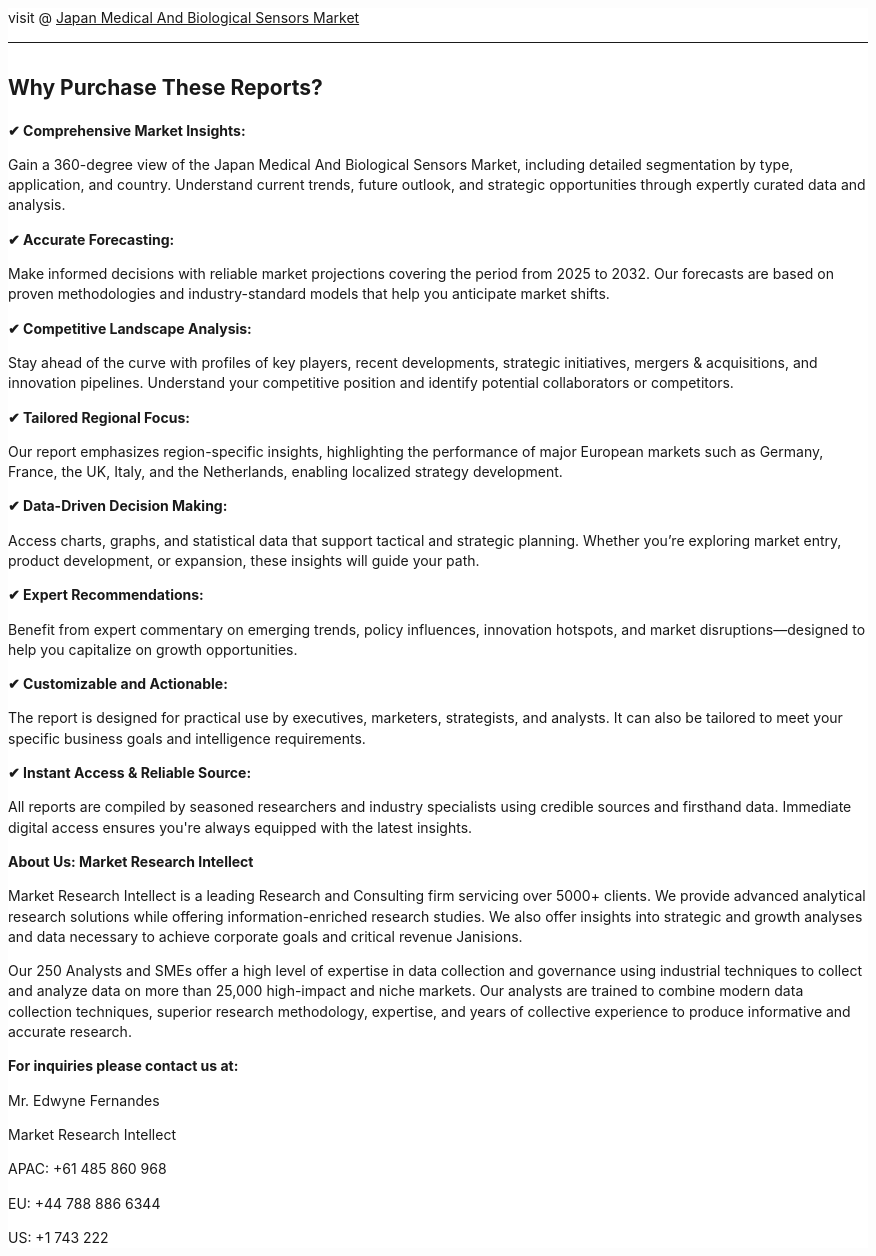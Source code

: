 visit&nbsp;@</strong>&nbsp;</span><span class="font-[700]"><a href="https://www.marketresearchintellect.com/product/global-medical-and-biological-sensors-market-size-and-forecast/?utm_source=Linkedin&utm_medium=019" target="_blank" data-tracking-control-name="article-ssr-frontend-pulse_little-text-block" data-tracking-will-navigate="" data-test-link="">Japan Medical And Biological Sensors Market</a></span></p></blockquote><hr /><h2>Why Purchase These Reports?</h2><p><strong>✔ Comprehensive Market Insights:</strong></p><p>Gain a 360-degree view of the Japan Medical And Biological Sensors Market, including detailed segmentation by type, application, and country. Understand current trends, future outlook, and strategic opportunities through expertly curated data and analysis.</p><p><strong>✔ Accurate Forecasting:</strong></p><p>Make informed decisions with reliable market projections covering the period from 2025 to 2032. Our forecasts are based on proven methodologies and industry-standard models that help you anticipate market shifts.</p><p><strong>✔ Competitive Landscape Analysis:</strong></p><p>Stay ahead of the curve with profiles of key players, recent developments, strategic initiatives, mergers &amp; acquisitions, and innovation pipelines. Understand your competitive position and identify potential collaborators or competitors.</p><p><strong>✔ Tailored Regional Focus:</strong></p><p>Our report emphasizes region-specific insights, highlighting the performance of major European markets such as Germany, France, the UK, Italy, and the Netherlands, enabling localized strategy development.</p><p><strong>✔ Data-Driven Decision Making:</strong></p><p>Access charts, graphs, and statistical data that support tactical and strategic planning. Whether you&rsquo;re exploring market entry, product development, or expansion, these insights will guide your path.</p><p><strong>✔ Expert Recommendations:</strong></p><p>Benefit from expert commentary on emerging trends, policy influences, innovation hotspots, and market disruptions&mdash;designed to help you capitalize on growth opportunities.</p><p><strong>✔ Customizable and Actionable:</strong></p><p>The report is designed for practical use by executives, marketers, strategists, and analysts. It can also be tailored to meet your specific business goals and intelligence requirements.</p><p><strong>✔ Instant Access &amp; Reliable Source:</strong></p><p>All reports are compiled by seasoned researchers and industry specialists using credible sources and firsthand data. Immediate digital access ensures you're always equipped with the latest insights.</p><p><strong><span class="font-[700]">About Us: Market Research Intellect</span></strong></p><p><span class="">Market Research Intellect is a leading Research and Consulting firm servicing over 5000+ clients. We provide advanced analytical research solutions while offering information-enriched research studies.&nbsp;</span>We also offer insights into strategic and growth analyses and data necessary to achieve corporate goals and critical revenue Janisions.</p><p><span class="">Our 250 Analysts and SMEs offer a high level of expertise in data collection and governance using industrial techniques to collect and analyze data on more than 25,000 high-impact and niche markets. Our analysts are trained to combine modern data collection techniques, superior research methodology, expertise, and years of collective experience to produce informative and accurate research.</span></p><p><strong>For inquiries please contact us at:</strong></p><p>Mr. Edwyne Fernandes</p><p>Market Research Intellect</p><p>APAC: +61 485 860 968</p><p>EU: +44 788 886 6344</p><p>US: +1 743 222